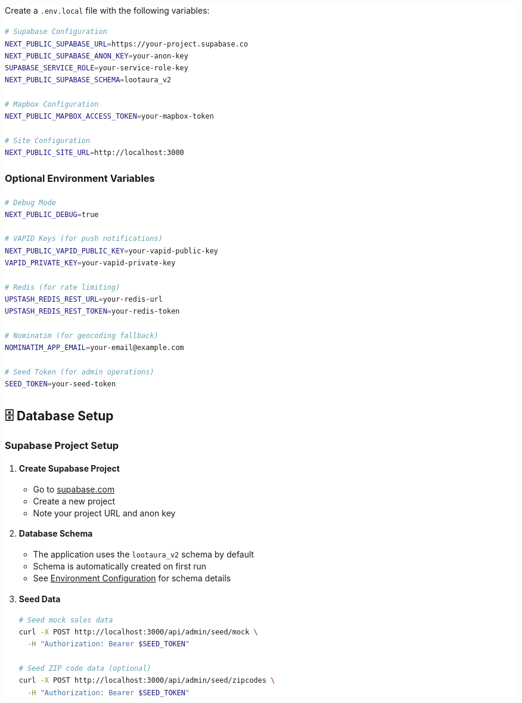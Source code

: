 Create a `.env.local` file with the following variables:

```bash
# Supabase Configuration
NEXT_PUBLIC_SUPABASE_URL=https://your-project.supabase.co
NEXT_PUBLIC_SUPABASE_ANON_KEY=your-anon-key
SUPABASE_SERVICE_ROLE=your-service-role-key
NEXT_PUBLIC_SUPABASE_SCHEMA=lootaura_v2

# Mapbox Configuration
NEXT_PUBLIC_MAPBOX_ACCESS_TOKEN=your-mapbox-token

# Site Configuration
NEXT_PUBLIC_SITE_URL=http://localhost:3000
```

### Optional Environment Variables

```bash
# Debug Mode
NEXT_PUBLIC_DEBUG=true

# VAPID Keys (for push notifications)
NEXT_PUBLIC_VAPID_PUBLIC_KEY=your-vapid-public-key
VAPID_PRIVATE_KEY=your-vapid-private-key

# Redis (for rate limiting)
UPSTASH_REDIS_REST_URL=your-redis-url
UPSTASH_REDIS_REST_TOKEN=your-redis-token

# Nominatim (for geocoding fallback)
NOMINATIM_APP_EMAIL=your-email@example.com

# Seed Token (for admin operations)
SEED_TOKEN=your-seed-token
```

## 🗄️ Database Setup

### Supabase Project Setup

1. **Create Supabase Project**
   - Go to [supabase.com](https://supabase.com)
   - Create a new project
   - Note your project URL and anon key

2. **Database Schema**
   - The application uses the `lootaura_v2` schema by default
   - Schema is automatically created on first run
   - See [Environment Configuration](environment-configuration.md) for schema details

3. **Seed Data**
   ```bash
   # Seed mock sales data
   curl -X POST http://localhost:3000/api/admin/seed/mock \
     -H "Authorization: Bearer $SEED_TOKEN"

   # Seed ZIP code data (optional)
   curl -X POST http://localhost:3000/api/admin/seed/zipcodes \
     -H "Authorization: Bearer $SEED_TOKEN"
   ```
